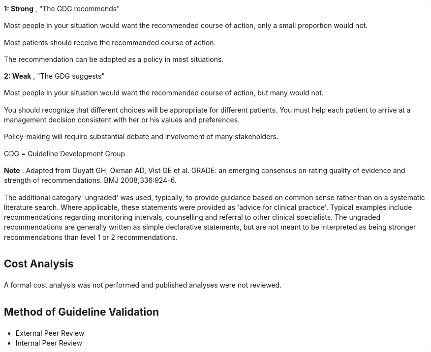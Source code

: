 **1: Strong** , "The GDG recommends"
</td>  
<td>

Most people in your situation would want the recommended course of action, only a small proportion would not.
</td>  
<td>

Most patients should receive the recommended course of action.
</td>  
<td>

The recommendation can be adopted as a policy in most situations.
</td> </tr>  
<tr>  
<td>

**2: Weak** , "The GDG suggests"
</td>  
<td>

Most people in your situation would want the recommended course of action, but many would not.
</td>  
<td>

You should recognize that different choices will be appropriate for different patients. You must help each patient to arrive at a management decision consistent with her or his values and preferences.
</td>  
<td>

Policy-making will require substantial debate and involvement of many stakeholders.
</td> </tr> </table>

GDG = Guideline Development Group

**Note** : Adapted from Guyatt GH, Oxman AD, Vist GE et al. GRADE: an emerging consensus on rating quality of evidence and strength of recommendations. BMJ 2008;336:924-6.

The additional category 'ungraded' was used, typically, to provide guidance based on common sense rather than on a systematic literature search. Where applicable, these statements were provided as 'advice for clinical practice'. Typical examples include recommendations regarding monitoring intervals, counselling and referral to other clinical specialists. The ungraded recommendations are generally written as simple declarative statements, but are not meant to be interpreted as being stronger recommendations than level 1 or 2 recommendations.

## Cost Analysis



A formal cost analysis was not performed and published analyses were not reviewed.

## Method of Guideline Validation

- External Peer Review
- Internal Peer Review
